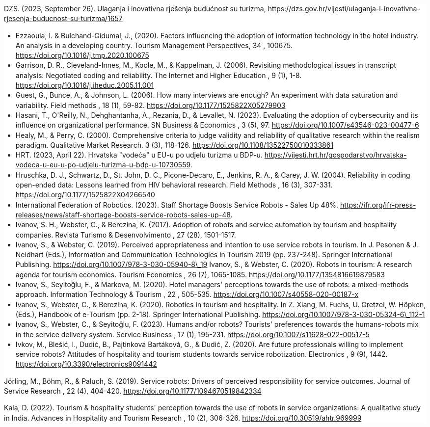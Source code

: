DZS. (2023, September 26). Ulaganja i inovativna rješenja budućnost su turizma, https://dzs.gov.hr/vijesti/ulaganja-i-inovativna-rjesenja-buducnost-su-turizma/1657

- Ezzaouia, I. & Bulchand-Gidumal, J., (2020). Factors influencing the adoption of information technology in the hotel industry. An analysis in a developing country. Tourism Management Perspectives, 34 , 100675. https://doi.org/10.1016/j.tmp.2020.100675
- Garrison, D. R., Cleveland-Innes, M., Koole, M., & Kappelman, J. (2006). Revisiting methodological issues in transcript analysis: Negotiated coding and reliability. The Internet and Higher Education , 9 (1), 1-8. https://doi.org/10.1016/j.iheduc.2005.11.001
- Guest, G., Bunce, A., & Johnson, L. (2006). How many interviews are enough? An experiment with data saturation and variability. Field methods , 18 (1), 59-82. https://doi.org/10.1177/1525822X05279903
- Hasani, T., O'Reilly, N., Dehghantanha, A., Rezania, D., & Levallet, N. (2023). Evaluating the adoption of cybersecurity and its influence on organizational performance. SN Business & Economics , 3 (5), 97. https://doi.org/10.1007/s43546-023-00477-6
- Healy, M., & Perry, C. (2000). Comprehensive criteria to judge validity and reliability of qualitative research within the realism paradigm. Qualitative Market Research. 3 (3), 118-126. https://doi.org/10.1108/13522750010333861
- HRT. (2023, April 22). Hrvatska "vodeća" u EU-u po udjelu turizma u BDP-u. https://vijesti.hrt.hr/gospodarstvo/hrvatska-vodeca-u-eu-u-po-udjelu-turizma-u-bdp-u-10730559.
- Hruschka, D. J., Schwartz, D., St. John, D. C., Picone-Decaro, E., Jenkins, R. A., & Carey, J. W. (2004). Reliability in coding open-ended data: Lessons learned from HIV behavioral research. Field Methods , 16 (3), 307-331. https://doi.org/10.1177/1525822X04266540
- International  Federation  of  Robotics.  (2023). Staff  Shortage  Boosts  Service  Robots  -  Sales  Up  48%. https://ifr.org/ifr-press-releases/news/staff-shortage-boosts-service-robots-sales-up-48.
- Ivanov, S. H., Webster, C., & Berezina, K. (2017). Adoption of robots and service automation by tourism and hospitality companies. Revista Turismo & Desenvolvimento , 27 (28), 1501-1517.
- Ivanov, S., & Webster, C. (2019). Perceived appropriateness and intention to use service robots in tourism. In J. Pesonen & J. Neidhart (Eds.), Information and Communication Technologies in Tourism 2019 (pp. 237-248). Springer International Publishing. https://doi.org/10.1007/978-3-030-05940-8\_19 Ivanov, S., & Webster, C. (2020). Robots in tourism: A research agenda for tourism economics. Tourism Economics , 26 (7), 1065-1085. https://doi.org/10.1177/1354816619879583
- Ivanov, S., Seyitoğlu, F., & Markova, M. (2020). Hotel managers' perceptions towards the use of robots: a mixed-methods approach. Information Technology & Tourism , 22 , 505-535. https://doi.org/10.1007/s40558-020-00187-x
- Ivanov, S., Webster, C., & Berezina, K. (2020). Robotics in tourism and hospitality. In Z. Xiang, M. Fuchs, U. Gretzel, W. Höpken, (Eds.), Handbook of e-Tourism (pp. 2-18). Springer International Publishing. https://doi.org/10.1007/978-3-030-05324-6\_112-1
- Ivanov, S., Webster, C., & Seyitoğlu, F. (2023). Humans and/or robots? Tourists' preferences towards the  humans-robots  mix  in  the  service  delivery  system. Service  Business , 17 (1), 195-231. https://doi.org/10.1007/s11628-022-00517-5
- Ivkov, M., Blešić, I., Dudić, B., Pajtinková Bartáková, G., & Dudić, Z. (2020). Are future professionals willing to implement service robots? Attitudes of hospitality and tourism students towards service robotization. Electronics , 9 (9), 1442. https://doi.org/10.3390/electronics9091442

Jörling, M., Böhm, R., & Paluch, S. (2019). Service robots: Drivers of perceived responsibility for service outcomes. Journal of Service Research , 22 (4), 404-420. https://doi.org/10.1177/1094670519842334

Kala, D. (2022). Tourism & hospitality students' perception towards the use of robots in service organizations: A qualitative study in India. Advances in Hospitality and Tourism Research , 10 (2), 306-326. https://doi.org/10.30519/ahtr.969999
